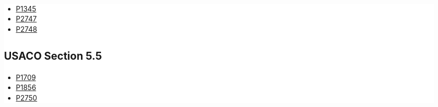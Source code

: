 * [P1345](https://www.luogu.com.cn/problem/P1345)
* [P2747](https://www.luogu.com.cn/problem/P2747)
* [P2748](https://www.luogu.com.cn/problem/P2748)

## USACO Section 5.5

* [P1709](https://www.luogu.com.cn/problem/P1709)
* [P1856](https://www.luogu.com.cn/problem/P1856)
* [P2750](https://www.luogu.com.cn/problem/P2750)